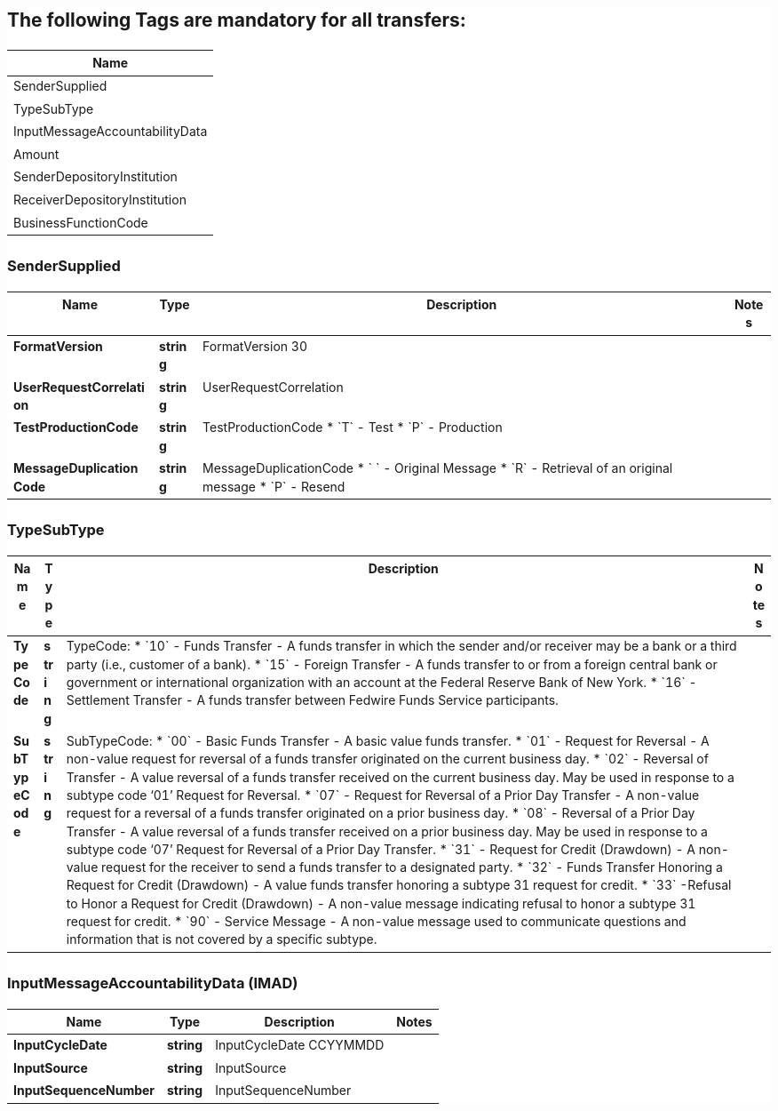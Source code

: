 ## The following Tags are mandatory for all transfers:


Name |
------------ | 
SenderSupplied |
TypeSubType |
InputMessageAccountabilityData |
Amount | 
SenderDepositoryInstitution |
ReceiverDepositoryInstitution |
BusinessFunctionCode |

### SenderSupplied

Name | Type | Description | Notes
------------ | ------------- | ------------- | -------------
**FormatVersion** | **string** | FormatVersion 30  | 
**UserRequestCorrelation** | **string** | UserRequestCorrelation | 
**TestProductionCode** | **string** | TestProductionCode  * &#x60;T&#x60; - Test * &#x60;P&#x60; - Production  |
**MessageDuplicationCode** | **string** | MessageDuplicationCode  * &#x60; &#x60; - Original Message * &#x60;R&#x60; - Retrieval of an original message * &#x60;P&#x60; - Resend  | 

### TypeSubType

Name | Type | Description | Notes
------------ | ------------- | ------------- | -------------
**TypeCode** | **string** | TypeCode:  * &#x60;10&#x60; - Funds Transfer - A funds transfer in which the sender and/or receiver may be a bank or a third party (i.e., customer of a bank). * &#x60;15&#x60; - Foreign Transfer - A funds transfer to or from a foreign central bank or government or international organization with an account at the Federal Reserve Bank of New York. * &#x60;16&#x60; - Settlement Transfer - A funds transfer between Fedwire Funds Service participants.  | 
**SubTypeCode** | **string** | SubTypeCode:  * &#x60;00&#x60; - Basic Funds Transfer - A basic value funds transfer. * &#x60;01&#x60; - Request for Reversal - A non-value request for reversal of a funds transfer originated on the current business day. * &#x60;02&#x60; - Reversal of Transfer - A value reversal of a funds transfer received on the current business day.  May be used in response to a subtype code ‘01’ Request for Reversal. * &#x60;07&#x60; - Request for Reversal of a Prior Day Transfer - A non-value request for a reversal of a funds transfer originated on a prior business day. * &#x60;08&#x60; - Reversal of a Prior Day Transfer - A value reversal of a funds transfer received on a prior business day.  May be used in response to a subtype code ‘07’ Request for Reversal of a Prior Day Transfer. * &#x60;31&#x60; - Request for Credit (Drawdown) - A non-value request for the receiver to send a funds transfer to a designated party. * &#x60;32&#x60; - Funds Transfer Honoring a Request for Credit (Drawdown) -  A value funds transfer honoring a subtype 31 request for credit. * &#x60;33&#x60; -Refusal to Honor a Request for Credit (Drawdown) - A non-value message indicating refusal to honor a subtype 31 request for credit. * &#x60;90&#x60; - Service Message - A non-value message used to communicate questions and information that is not covered by a specific subtype.  | 

### InputMessageAccountabilityData (IMAD)

Name | Type | Description | Notes
------------ | ------------- | ------------- | -------------
**InputCycleDate** | **string** | InputCycleDate CCYYMMDD  | 
**InputSource** | **string** | InputSource | 
**InputSequenceNumber** | **string** | InputSequenceNumber | 
